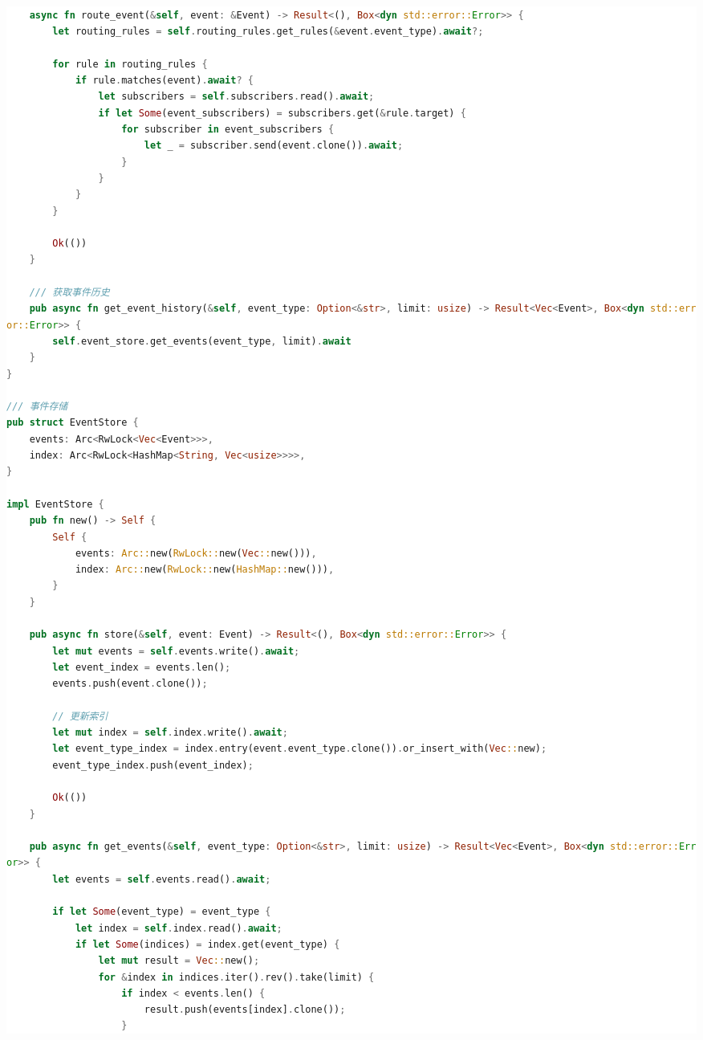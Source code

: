 ```rust
    async fn route_event(&self, event: &Event) -> Result<(), Box<dyn std::error::Error>> {
        let routing_rules = self.routing_rules.get_rules(&event.event_type).await?;
        
        for rule in routing_rules {
            if rule.matches(event).await? {
                let subscribers = self.subscribers.read().await;
                if let Some(event_subscribers) = subscribers.get(&rule.target) {
                    for subscriber in event_subscribers {
                        let _ = subscriber.send(event.clone()).await;
                    }
                }
            }
        }
        
        Ok(())
    }
    
    /// 获取事件历史
    pub async fn get_event_history(&self, event_type: Option<&str>, limit: usize) -> Result<Vec<Event>, Box<dyn std::error::Error>> {
        self.event_store.get_events(event_type, limit).await
    }
}

/// 事件存储
pub struct EventStore {
    events: Arc<RwLock<Vec<Event>>>,
    index: Arc<RwLock<HashMap<String, Vec<usize>>>>,
}

impl EventStore {
    pub fn new() -> Self {
        Self {
            events: Arc::new(RwLock::new(Vec::new())),
            index: Arc::new(RwLock::new(HashMap::new())),
        }
    }
    
    pub async fn store(&self, event: Event) -> Result<(), Box<dyn std::error::Error>> {
        let mut events = self.events.write().await;
        let event_index = events.len();
        events.push(event.clone());
        
        // 更新索引
        let mut index = self.index.write().await;
        let event_type_index = index.entry(event.event_type.clone()).or_insert_with(Vec::new);
        event_type_index.push(event_index);
        
        Ok(())
    }
    
    pub async fn get_events(&self, event_type: Option<&str>, limit: usize) -> Result<Vec<Event>, Box<dyn std::error::Error>> {
        let events = self.events.read().await;
        
        if let Some(event_type) = event_type {
            let index = self.index.read().await;
            if let Some(indices) = index.get(event_type) {
                let mut result = Vec::new();
                for &index in indices.iter().rev().take(limit) {
                    if index < events.len() {
                        result.push(events[index].clone());
                    }
```